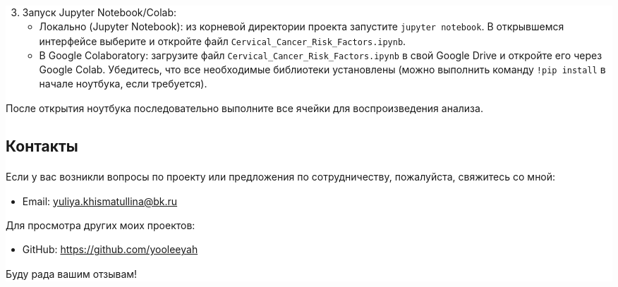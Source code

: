 3. Запуск Jupyter Notebook/Colab:
    *   Локально (Jupyter Notebook): из корневой директории проекта запустите `jupyter notebook`. В открывшемся интерфейсе выберите и откройте файл `Cervical_Cancer_Risk_Factors.ipynb`.
    *   В Google Colaboratory: загрузите файл `Cervical_Cancer_Risk_Factors.ipynb` в свой Google Drive и откройте его через Google Colab. Убедитесь, что все необходимые библиотеки установлены (можно выполнить команду `!pip install` в начале ноутбука, если требуется).

После открытия ноутбука последовательно выполните все ячейки для воспроизведения анализа.

## Контакты
Если у вас возникли вопросы по проекту или предложения по сотрудничеству, пожалуйста, свяжитесь со мной: 
*  Email: yuliya.khismatullina@bk.ru

Для просмотра других моих проектов:
*  GitHub: https://github.com/yooleeyah

Буду рада вашим отзывам!
